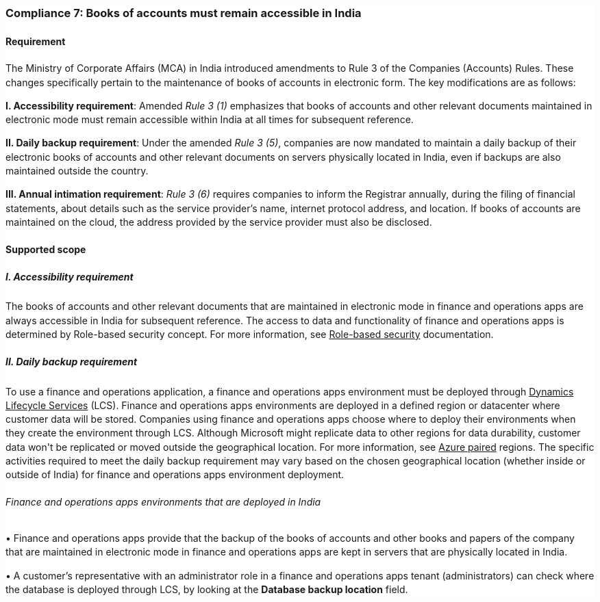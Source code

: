 ### Compliance 7: Books of accounts must remain accessible in India

#### Requirement

The Ministry of Corporate Affairs (MCA) in India introduced amendments to Rule 3 of the Companies (Accounts) Rules. These changes specifically pertain to the maintenance of books of accounts in electronic form. The key modifications are as follows:

**I. Accessibility requirement**: Amended *Rule 3 (1)* emphasizes that books of accounts and other relevant documents maintained in electronic mode must remain accessible within India at all times for subsequent reference.

**II. Daily backup requirement**: Under the amended *Rule 3 (5)*, companies are now mandated to maintain a daily backup of their electronic books of accounts and other relevant documents on servers physically located in India, even if backups are also maintained outside the country.

**III. Annual intimation requirement**: *Rule 3 (6)* requires companies to inform the Registrar annually, during the filing of financial statements, about details such as the service provider’s name, internet protocol address, and location. If books of accounts are maintained on the cloud, the address provided by the service provider must also be disclosed.

#### Supported scope

##### I. Accessibility requirement

The books of accounts and other relevant documents that are maintained in electronic mode in finance and operations apps are always accessible in India for subsequent reference. The access to data and functionality of finance and operations apps is determined by Role-based security concept. For more information, see [Role-based security](https://learn.microsoft.com/en-us/dynamics365/fin-ops-core/dev-itpro/sysadmin/role-based-security) documentation. 

##### II. Daily backup requirement

To use a finance and operations application, a finance and operations apps environment must be deployed through [Dynamics Lifecycle Services](https://learn.microsoft.com/en-us/dynamics365/fin-ops-core/dev-itpro/lifecycle-services/lcs-user-guide) (LCS). Finance and operations apps environments are deployed in a defined region or datacenter where customer data will be stored. Companies using finance and operations apps choose where to deploy their environments when they create the environment through LCS. Although Microsoft might replicate data to other regions for data durability, customer data won't be replicated or moved outside the geographical location. For more information, see [Azure paired](https://learn.microsoft.com/en-us/azure/reliability/cross-region-replication-azure#azure-paired-regions) regions. The specific activities required to meet the daily backup requirement may vary based on the chosen geographical location (whether inside or outside of India) for finance and operations apps environment deployment. 

###### Finance and operations apps environments that are deployed in India

•	Finance and operations apps provide that the backup of the books of accounts and other books and papers of the company that are maintained in electronic mode in finance and operations apps are kept in servers that are physically located in India.

•	A customer’s representative with an administrator role in a finance and operations apps tenant (administrators) can check where the database is deployed through LCS, by looking at the **Database backup location** field.
